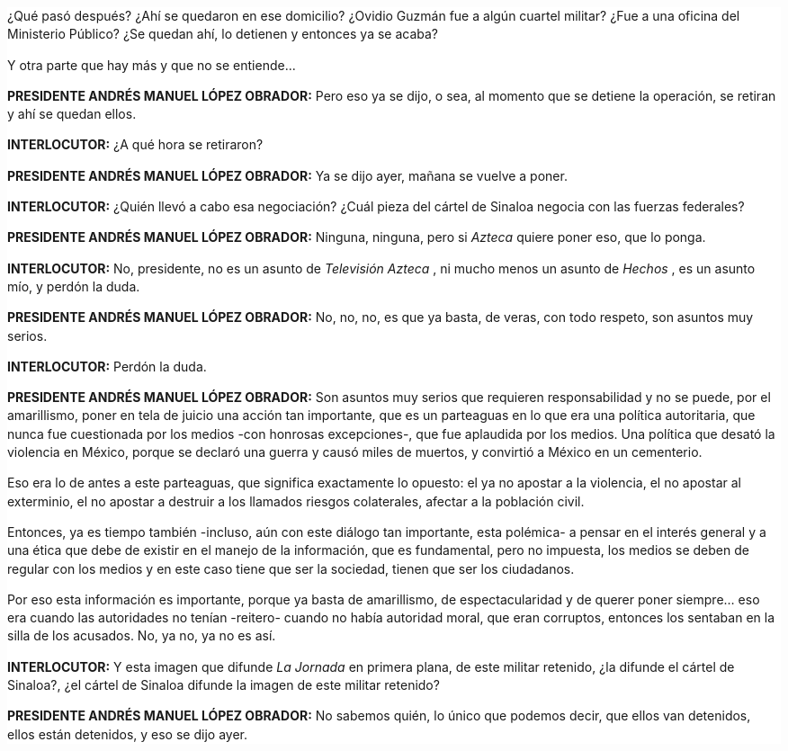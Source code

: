 ¿Qué pasó después? ¿Ahí se quedaron en ese domicilio? ¿Ovidio Guzmán fue a
algún cuartel militar? ¿Fue a una oficina del Ministerio Público? ¿Se quedan
ahí, lo detienen y entonces ya se acaba?

Y otra parte que hay más y que no se entiende...

**PRESIDENTE ANDRÉS MANUEL LÓPEZ OBRADOR:** Pero eso ya se dijo, o sea, al
momento que se detiene la operación, se retiran y ahí se quedan ellos.

**INTERLOCUTOR:** ¿A qué hora se retiraron?

**PRESIDENTE ANDRÉS MANUEL LÓPEZ OBRADOR:** Ya se dijo ayer, mañana se vuelve
a poner.

**INTERLOCUTOR:** ¿Quién llevó a cabo esa negociación? ¿Cuál pieza del cártel
de Sinaloa negocia con las fuerzas federales?

**PRESIDENTE ANDRÉS MANUEL LÓPEZ OBRADOR:** Ninguna, ninguna, pero si _Azteca_
quiere poner eso, que lo ponga.

**INTERLOCUTOR:** No, presidente, no es un asunto de _Televisión Azteca_ , ni
mucho menos un asunto de _Hechos_ , es un asunto mío, y perdón la duda.

**PRESIDENTE ANDRÉS MANUEL LÓPEZ OBRADOR:** No, no, no, es que ya basta, de
veras, con todo respeto, son asuntos muy serios.

**INTERLOCUTOR:** Perdón la duda.

**PRESIDENTE ANDRÉS MANUEL LÓPEZ OBRADOR:** Son asuntos muy serios que
requieren responsabilidad y no se puede, por el amarillismo, poner en tela de
juicio una acción tan importante, que es un parteaguas en lo que era una
política autoritaria, que nunca fue cuestionada por los medios -con honrosas
excepciones-, que fue aplaudida por los medios. Una política que desató la
violencia en México, porque se declaró una guerra y causó miles de muertos, y
convirtió a México en un cementerio.

Eso era lo de antes a este parteaguas, que significa exactamente lo opuesto:
el ya no apostar a la violencia, el no apostar al exterminio, el no apostar a
destruir a los llamados riesgos colaterales, afectar a la población civil.

Entonces, ya es tiempo también -incluso, aún con este diálogo tan importante,
esta polémica- a pensar en el interés general y a una ética que debe de
existir en el manejo de la información, que es fundamental, pero no impuesta,
los medios se deben de regular con los medios y en este caso tiene que ser la
sociedad, tienen que ser los ciudadanos.

Por eso esta información es importante, porque ya basta de amarillismo, de
espectacularidad y de querer poner siempre… eso era cuando las autoridades no
tenían -reitero- cuando no había autoridad moral, que eran corruptos, entonces
los sentaban en la silla de los acusados. No, ya no, ya no es así.

**INTERLOCUTOR:** Y esta imagen que difunde _La Jornada_ en primera plana, de
este militar retenido, ¿la difunde el cártel de Sinaloa?, ¿el cártel de
Sinaloa difunde la imagen de este militar retenido?

**PRESIDENTE ANDRÉS MANUEL LÓPEZ OBRADOR:** No sabemos quién, lo único que
podemos decir, que ellos van detenidos, ellos están detenidos, y eso se dijo
ayer.
